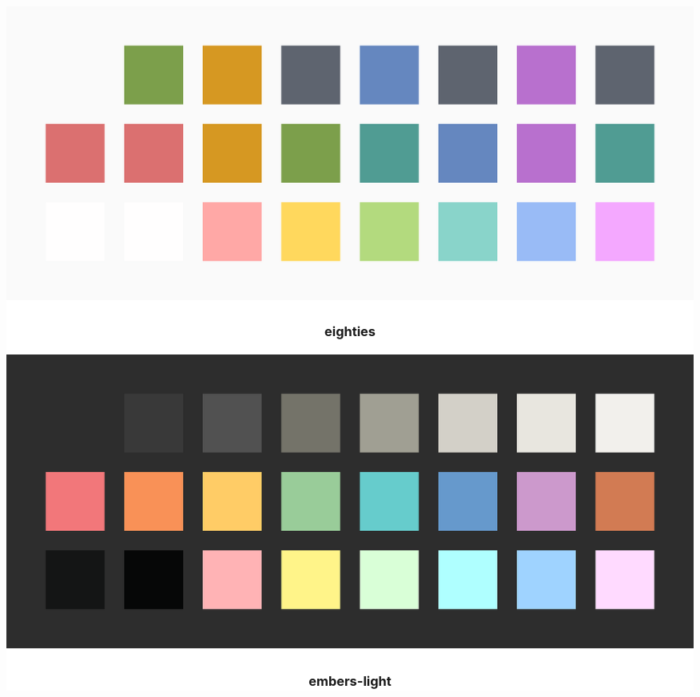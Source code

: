   <img src='./preview/svgs/edge-light.svg' />
</h3>
<h3 align='center'>
  <p>eighties</p>
  <img src='./preview/svgs/eighties.svg' />
</h3>
<h3 align='center'>
  <p>embers-light</p>
